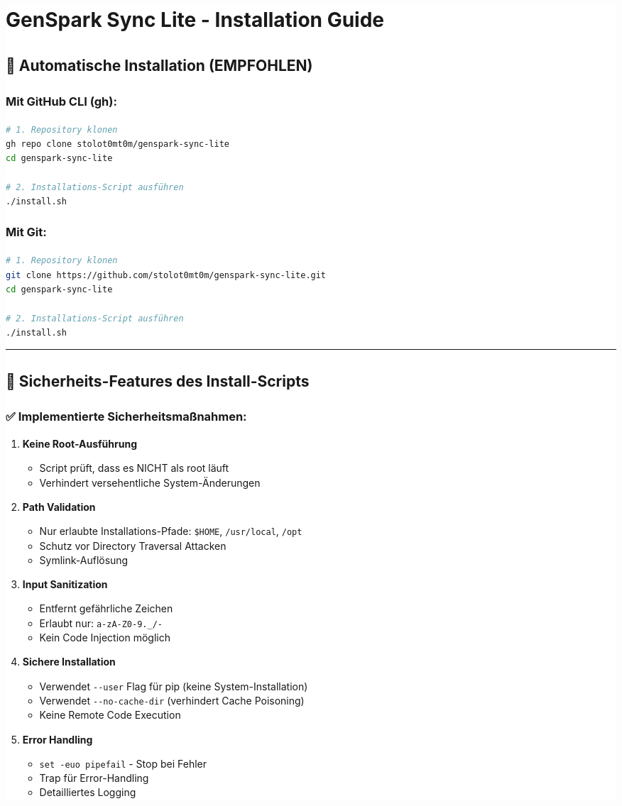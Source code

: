 # GenSpark Sync Lite - Installation Guide

## 🚀 Automatische Installation (EMPFOHLEN)

### Mit GitHub CLI (gh):

```bash
# 1. Repository klonen
gh repo clone stolot0mt0m/genspark-sync-lite
cd genspark-sync-lite

# 2. Installations-Script ausführen
./install.sh
```

### Mit Git:

```bash
# 1. Repository klonen
git clone https://github.com/stolot0mt0m/genspark-sync-lite.git
cd genspark-sync-lite

# 2. Installations-Script ausführen
./install.sh
```

---

## 🔐 Sicherheits-Features des Install-Scripts

### ✅ Implementierte Sicherheitsmaßnahmen:

1. **Keine Root-Ausführung**
   - Script prüft, dass es NICHT als root läuft
   - Verhindert versehentliche System-Änderungen

2. **Path Validation**
   - Nur erlaubte Installations-Pfade: `$HOME`, `/usr/local`, `/opt`
   - Schutz vor Directory Traversal Attacken
   - Symlink-Auflösung

3. **Input Sanitization**
   - Entfernt gefährliche Zeichen
   - Erlaubt nur: `a-zA-Z0-9._/-`
   - Kein Code Injection möglich

4. **Sichere Installation**
   - Verwendet `--user` Flag für pip (keine System-Installation)
   - Verwendet `--no-cache-dir` (verhindert Cache Poisoning)
   - Keine Remote Code Execution

5. **Error Handling**
   - `set -euo pipefail` - Stop bei Fehler
   - Trap für Error-Handling
   - Detailliertes Logging
